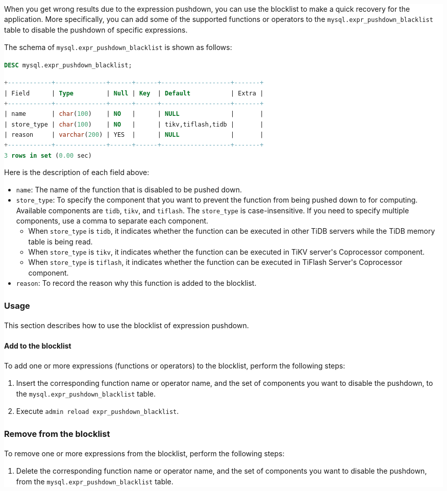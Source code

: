 When you get wrong results due to the expression pushdown, you can use the blocklist to make a quick recovery for the application. More specifically, you can add some of the supported functions or operators to the `mysql.expr_pushdown_blacklist` table to disable the pushdown of specific expressions.

The schema of `mysql.expr_pushdown_blacklist` is shown as follows:


```sql
DESC mysql.expr_pushdown_blacklist;
```

```sql
+------------+--------------+------+------+-------------------+-------+
| Field      | Type         | Null | Key  | Default           | Extra |
+------------+--------------+------+------+-------------------+-------+
| name       | char(100)    | NO   |      | NULL              |       |
| store_type | char(100)    | NO   |      | tikv,tiflash,tidb |       |
| reason     | varchar(200) | YES  |      | NULL              |       |
+------------+--------------+------+------+-------------------+-------+
3 rows in set (0.00 sec)
```

Here is the description of each field above:

+ `name`: The name of the function that is disabled to be pushed down.
+ `store_type`: To specify the component that you want to prevent the function from being pushed down to for computing. Available components are `tidb`, `tikv`, and `tiflash`. The `store_type` is case-insensitive. If you need to specify multiple components, use a comma to separate each component.
    - When `store_type` is `tidb`, it indicates whether the function can be executed in other TiDB servers while the TiDB memory table is being read.
    - When `store_type` is `tikv`, it indicates whether the function can be executed in TiKV server's Coprocessor component.
    - When `store_type` is `tiflash`, it indicates whether the function can be executed in TiFlash Server's Coprocessor component.
+ `reason`: To record the reason why this function is added to the blocklist.

### Usage

This section describes how to use the blocklist of expression pushdown.

#### Add to the blocklist

To add one or more expressions (functions or operators) to the blocklist, perform the following steps:

1. Insert the corresponding function name or operator name, and the set of components you want to disable the pushdown, to the `mysql.expr_pushdown_blacklist` table.

2. Execute `admin reload expr_pushdown_blacklist`.

### Remove from the blocklist

To remove one or more expressions from the blocklist, perform the following steps:

1. Delete the corresponding function name or operator name, and the set of components you want to disable the pushdown, from the `mysql.expr_pushdown_blacklist` table.
